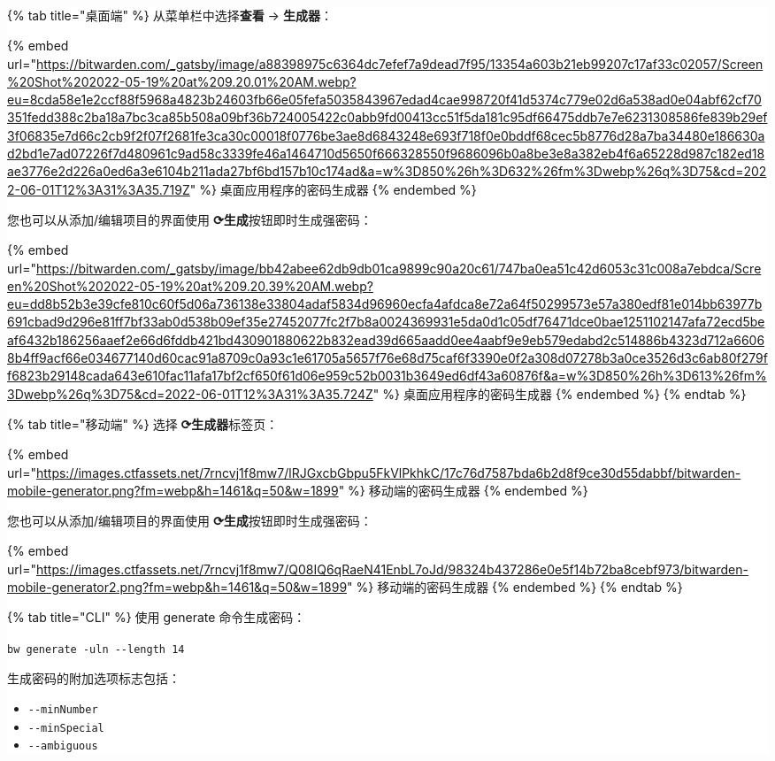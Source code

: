 {% tab title="桌面端" %}
从菜单栏中选择**查看** → **生成器**：

{% embed url="https://bitwarden.com/_gatsby/image/a88398975c6364dc7efef7a9dead7f95/13354a603b21eb99207c17af33c02057/Screen%20Shot%202022-05-19%20at%209.20.01%20AM.webp?eu=8cda58e1e2ccf88f5968a4823b24603fb66e05fefa5035843967edad4cae998720f41d5374c779e02d6a538ad0e04abf62cf70351fedd388c2ba18a7bc3ca85b508a09bf36b724005422c0abb9fd00413cc51f5da181c95df66475ddb7e7e6231308586fe839b29ef3f06835e7d66c2cb9f2f07f2681fe3ca30c00018f0776be3ae8d6843248e693f718f0e0bddf68cec5b8776d28a7ba34480e186630ad2bd1e7ad07226f7d480961c9ad58c3339fe46a1464710d5650f666328550f9686096b0a8be3e8a382eb4f6a65228d987c182ed18ae3776e2d226a0ed6a3e6104b211ada27bf6bd157b10c174ad&a=w%3D850%26h%3D632%26fm%3Dwebp%26q%3D75&cd=2022-06-01T12%3A31%3A35.719Z" %}
桌面应用程序的密码生成器
{% endembed %}

您也可以从添加/编辑项目的界面使用 **⟳生成**按钮即时生成强密码：

{% embed url="https://bitwarden.com/_gatsby/image/bb42abee62db9db01ca9899c90a20c61/747ba0ea51c42d6053c31c008a7ebdca/Screen%20Shot%202022-05-19%20at%209.20.39%20AM.webp?eu=dd8b52b3e39cfe810c60f5d06a736138e33804adaf5834d96960ecfa4afdca8e72a64f50299573e57a380edf81e014bb63977b691cbad9d296e81ff7bf33ab0d538b09ef35e27452077fc2f7b8a0024369931e5da0d1c05df76471dce0bae1251102147afa72ecd5beaf6432b186256aaef2e66d6fddb421bd430901880622b832ead39d665aadd0ee4aabf9e9eb579edabd2c514886b4323d712a66068b4ff9acf66e034677140d60cac91a8709c0a93c1e61705a5657f76e68d75caf6f3390e0f2a308d07278b3a0ce3526d3c6ab80f279ff6823b29148cada643e610fac11afa17bf2cf650f61d06e959c52b0031b3649ed6df43a60876f&a=w%3D850%26h%3D613%26fm%3Dwebp%26q%3D75&cd=2022-06-01T12%3A31%3A35.724Z" %}
桌面应用程序的密码生成器
{% endembed %}
{% endtab %}

{% tab title="移动端" %}
选择 **⟳生成器**标签页：

{% embed url="https://images.ctfassets.net/7rncvj1f8mw7/lRJGxcbGbpu5FkVlPkhkC/17c76d7587bda6b2d8f9ce30d55dabbf/bitwarden-mobile-generator.png?fm=webp&h=1461&q=50&w=1899" %}
移动端的密码生成器
{% endembed %}

您也可以从添加/编辑项目的界面使用 **⟳生成**按钮即时生成强密码：

{% embed url="https://images.ctfassets.net/7rncvj1f8mw7/Q08IQ6qRaeN41EnbL7oJd/98324b437286e0e5f14b72ba8cebf973/bitwarden-mobile-generator2.png?fm=webp&h=1461&q=50&w=1899" %}
移动端的密码生成器
{% endembed %}
{% endtab %}

{% tab title="CLI" %}
使用 generate 命令生成密码：

```batch
bw generate -uln --length 14
```

生成密码的附加选项标志包括：

* `--minNumber`
* `--minSpecial`
* `--ambiguous`
